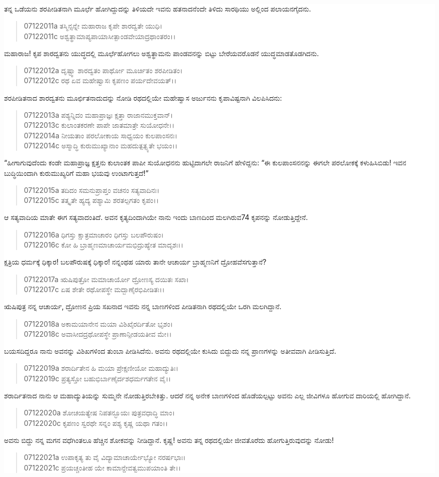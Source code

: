 ತನ್ನ ಒಡೆಯನು ಶರಪೀಡಿತನಾಗಿ ಮೂರ್ಛೆ ಹೋಗಿದ್ದುದನ್ನು ತಿಳಿಯದೇ ಇವನು ಹತನಾದನೆಂದೇ ತಿಳಿದು ಸಾರಥಿಯು ಅಲ್ಲಿಂದ ಪಲಾಯನಗೈದನು.

> 07122011a ತಸ್ಮಿನ್ಸನ್ನೇ ಮಹಾರಾಜ ಕೃಪೇ ಶಾರದ್ವತೇ ಯುಧಿ।   
07122011c ಅಶ್ವತ್ಥಾಮಾಪ್ಯಪಾಯಾಸೀತ್ಪಾಂಡವೇಯಾದ್ರಥಾಂತರಂ।।

ಮಹಾರಾಜ! ಕೃಪ ಶಾರದ್ವತನು ಯುದ್ಧದಲ್ಲಿ ಮೂರ್ಛೆಹೋಗಲು ಅಶ್ವತ್ಥಾಮನು ಪಾಂಡವನನ್ನು ಬಿಟ್ಟು ಬೇರೆಯವರೊಡನೆ ಯುದ್ಧಮಾಡತೊಡಗಿದನು.

> 07122012a ದೃಷ್ಟ್ವಾ ಶಾರದ್ವತಂ ಪಾರ್ಥೋ ಮೂರ್ಚಿತಂ ಶರಪೀಡಿತಂ।   
07122012c ರಥ ಏವ ಮಹೇಷ್ವಾಸಃ ಕೃಪಣಂ ಪರ್ಯದೇವಯತ್।।

ಶರಪೀಡಿತನಾದ ಶಾರದ್ವತನು ಮೂರ್ಛಿತನಾದುದನ್ನು ನೋಡಿ ರಥದಲ್ಲಿಯೇ ಮಹೇಷ್ವಾಸ ಅರ್ಜುನನು ಕೃಪಾವಿಷ್ಟನಾಗಿ ವಿಲಪಿಸಿದನು:

> 07122013a ಪಶ್ಯನ್ನಿದಂ ಮಹಾಪ್ರಾಜ್ಞಃ ಕ್ಷತ್ತಾ ರಾಜಾನಮುಕ್ತವಾನ್।   
07122013c ಕುಲಾಂತಕರಣೇ ಪಾಪೇ ಜಾತಮಾತ್ರೇ ಸುಯೋಧನೇ।।   
07122014a ನೀಯತಾಂ ಪರಲೋಕಾಯ ಸಾಧ್ವಯಂ ಕುಲಪಾಂಸನಃ।   
07122014c ಅಸ್ಮಾದ್ಧಿ ಕುರುಮುಖ್ಯಾನಾಂ ಮಹದುತ್ಪತ್ಸ್ಯತೇ ಭಯಂ।।

“ಹೀಗಾಗುವುದೆಂದು ಕಂಡೇ ಮಹಾಪ್ರಾಜ್ಞ ಕ್ಷತ್ತನು ಕುಲಾಂತಕ ಪಾಪೀ ಸುಯೋಧನನು ಹುಟ್ಟಿದಾಗಲೇ ರಾಜನಿಗೆ ಹೇಳಿದ್ದನು: “ಈ ಕುಲಪಾಂಸನನನ್ನು ಈಗಲೇ ಪರಲೋಕಕ್ಕೆ ಕಳುಹಿಸಿಬಿಡು! ಇವನ ಬುದ್ಧಿಯಿಂದಾಗಿ ಕುರುಮುಖ್ಯರಿಗೆ ಮಹಾ ಭಯವು ಉಂಟಾಗುತ್ತದೆ!”

> 07122015a ತದಿದಂ ಸಮನುಪ್ರಾಪ್ತಂ ವಚನಂ ಸತ್ಯವಾದಿನಃ।   
07122015c ತತ್ಕೃತೇ ಹ್ಯದ್ಯ ಪಶ್ಯಾಮಿ ಶರತಲ್ಪಗತಂ ಕೃಪಂ।।

ಆ ಸತ್ಯವಾದಿಯ ಮಾತೇ ಈಗ ಸತ್ಯವಾದಂತಿದೆ. ಅವನ ಕೃತ್ಯದಿಂದಾಗಿಯೇ ನಾನು ಇಂದು ಬಾಣದಿಂದ ಮಲಗಿರುವ74 ಕೃಪನನ್ನು ನೋಡುತ್ತಿದ್ದೇನೆ.

> 07122016a ಧಿಗಸ್ತು ಕ್ಷಾತ್ರಮಾಚಾರಂ ಧಿಗಸ್ತು ಬಲಪೌರುಷಂ।   
07122016c ಕೋ ಹಿ ಬ್ರಾಹ್ಮಣಮಾಚಾರ್ಯಮಭಿದ್ರುಹ್ಯೇತ ಮಾದೃಶಃ।।

ಕ್ಷತ್ರಿಯ ಧರ್ಮಕ್ಕೆ ಧಿಕ್ಕಾರ! ಬಲಪೌರುಷಕ್ಕೆ ಧಿಕ್ಕಾರ! ನನ್ನಂಥಹ ಯಾರು ತಾನೇ ಆಚಾರ್ಯ ಬ್ರಾಹ್ಮಣನಿಗೆ ದ್ರೋಹವೆಸಗುತ್ತಾನೆ?

> 07122017a ಋಷಿಪುತ್ರೋ ಮಮಾಚಾರ್ಯೋ ದ್ರೋಣಸ್ಯ ದಯಿತಃ ಸಖಾ।   
07122017c ಏಷ ಶೇತೇ ರಥೋಪಸ್ಥೇ ಮದ್ಬಾಣೈರಭಿಪೀಡಿತಃ।।

ಋಷಿಪುತ್ರ ನನ್ನ ಆಚಾರ್ಯ, ದ್ರೋಣನ ಪ್ರಿಯ ಸಖನಾದ ಇವನು ನನ್ನ ಬಾಣಗಳಿಂದ ಪೀಡಿತನಾಗಿ ರಥದಲ್ಲಿಯೇ ಒರಗಿ ಮಲಗಿದ್ದಾನೆ.

> 07122018a ಅಕಾಮಯಾನೇನ ಮಯಾ ವಿಶಿಖೈರರ್ದಿತೋ ಭೃಶಂ।   
07122018c ಅವಾಸೀದದ್ರಥೋಪಸ್ಥೇ ಪ್ರಾಣಾನ್ಪೀಡಯತೀವ ಮೇ।।

ಬಯಸದಿದ್ದರೂ ನಾನು ಅವನನ್ನು ವಿಶಿಖಗಳಿಂದ ತುಂಬಾ ಪೀಡಿಸಿದೆನು. ಅವನು ರಥದಲ್ಲಿಯೇ ಕುಸಿದು ಬಿದ್ದುದು ನನ್ನ ಪ್ರಾಣಗಳನ್ನು ಅತೀವವಾಗಿ ಪೀಡಿಸುತ್ತಿದೆ.

> 07122019a ಶರಾರ್ದಿತೇನ ಹಿ ಮಯಾ ಪ್ರೇಕ್ಷಣೀಯೋ ಮಹಾದ್ಯುತಿಃ।   
07122019c ಪ್ರತ್ಯಸ್ತೋ ಬಹುಭಿರ್ಬಾಣೈರ್ದಶಧರ್ಮಗತೇನ ವೈ।।

ಶರಾರ್ದಿತನಾದ ನಾನು ಆ ಮಹಾದ್ಯುತಿಯನ್ನು ಸುಮ್ಮನೇ ನೋಡುತ್ತಿರಬೇಕಿತ್ತು. ಆದರೆ ನನ್ನ ಅನೇಕ ಬಾಣಗಳಿಂದ ಹೊಡೆಯಲ್ಪಟ್ಟು ಅವನು ಎಲ್ಲ ಜೀವಿಗಳೂ ಹೋಗುವ ದಾರಿಯಲ್ಲಿ ಹೋಗಿದ್ದಾನೆ.

> 07122020a ಶೋಚಯತ್ಯೇಷ ನಿಪತನ್ಭೂಯಃ ಪುತ್ರವಧಾದ್ಧಿ ಮಾಂ।   
07122020c ಕೃಪಣಂ ಸ್ವರಥೇ ಸನ್ನಂ ಪಶ್ಯ ಕೃಷ್ಣ ಯಥಾ ಗತಂ।।

ಅವನು ಬಿದ್ದು ನನ್ನ ಮಗನ ವಧೆಗಿಂತಲೂ ಹೆಚ್ಚಿನ ಶೋಕವನ್ನು ನೀಡಿದ್ದಾನೆ. ಕೃಷ್ಣ! ಅವನು ತನ್ನ ರಥದಲ್ಲಿಯೇ ಜೀವತೊರೆದು ಹೋಗುತ್ತಿರುವುದನ್ನು ನೋಡು!

> 07122021a ಉಪಾಕೃತ್ಯ ತು ವೈ ವಿದ್ಯಾಮಾಚಾರ್ಯೇಭ್ಯೋ ನರರ್ಷಭಾಃ।   
07122021c ಪ್ರಯಚ್ಚಂತೀಹ ಯೇ ಕಾಮಾನ್ದೇವತ್ವಮುಪಯಾಂತಿ ತೇ।।

